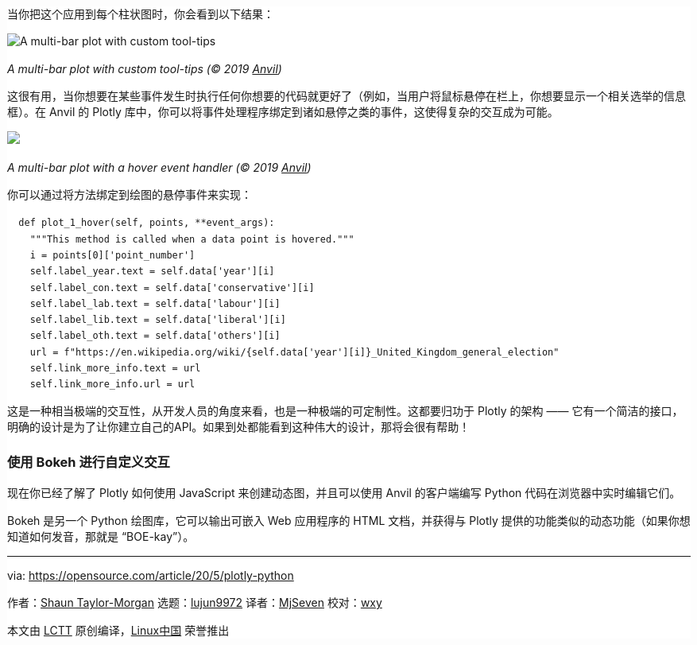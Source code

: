 当你把这个应用到每个柱状图时，你会看到以下结果：


![A multi-bar plot with custom tool-tips](/data/attachment/album/202006/27/220621qazmrfcinon9pxpj.png "A multi-bar plot with custom tool-tips")


*A multi-bar plot with custom tool-tips (© 2019 [Anvil](https://anvil.works/blog/plotting-in-plotly))*


这很有用，当你想要在某些事件发生时执行任何你想要的代码就更好了（例如，当用户将鼠标悬停在栏上，你想要显示一个相关选举的信息框）。在 Anvil 的 Plotly 库中，你可以将事件处理程序绑定到诸如悬停之类的事件，这使得复杂的交互成为可能。


![](/data/attachment/album/202006/27/220325vspffby3w7wjzwjz.gif)


*A multi-bar plot with a hover event handler (© 2019 [Anvil](https://anvil.works/blog/plotting-in-plotly))*


你可以通过将方法绑定到绘图的悬停事件来实现：



```
  def plot_1_hover(self, points, **event_args):
    """This method is called when a data point is hovered."""
    i = points[0]['point_number']
    self.label_year.text = self.data['year'][i]
    self.label_con.text = self.data['conservative'][i]
    self.label_lab.text = self.data['labour'][i]
    self.label_lib.text = self.data['liberal'][i]
    self.label_oth.text = self.data['others'][i]
    url = f"https://en.wikipedia.org/wiki/{self.data['year'][i]}_United_Kingdom_general_election"
    self.link_more_info.text = url
    self.link_more_info.url = url

```

这是一种相当极端的交互性，从开发人员的角度来看，也是一种极端的可定制性。这都要归功于 Plotly 的架构 —— 它有一个简洁的接口，明确的设计是为了让你建立自己的API。如果到处都能看到这种伟大的设计，那将会很有帮助！


### 使用 Bokeh 进行自定义交互


现在你已经了解了 Plotly 如何使用 JavaScript 来创建动态图，并且可以使用 Anvil 的客户端编写 Python 代码在浏览器中实时编辑它们。


Bokeh 是另一个 Python 绘图库，它可以输出可嵌入 Web 应用程序的 HTML 文档，并获得与 Plotly 提供的功能类似的动态功能（如果你想知道如何发音，那就是 “BOE-kay”）。




---


via: <https://opensource.com/article/20/5/plotly-python>


作者：[Shaun Taylor-Morgan](https://opensource.com/users/shaun-taylor-morgan) 选题：[lujun9972](https://github.com/lujun9972) 译者：[MjSeven](https://github.com/MjSeven) 校对：[wxy](https://github.com/wxy)


本文由 [LCTT](https://github.com/LCTT/TranslateProject) 原创编译，[Linux中国](https://linux.cn/) 荣誉推出